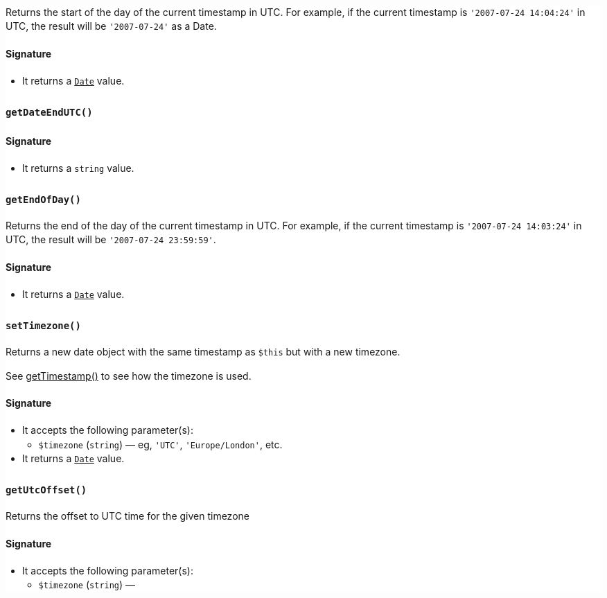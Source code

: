 Returns the start of the day of the current timestamp in UTC. For example,
if the current timestamp is `'2007-07-24 14:04:24'` in UTC, the result will
be `'2007-07-24'` as a Date.

#### Signature

- It returns a [`Date`](../Piwik/Date.md) value.

<a name="getdateendutc" id="getdateendutc"></a>
<a name="getDateEndUTC" id="getDateEndUTC"></a>
### `getDateEndUTC()`

#### Signature

- It returns a `string` value.

<a name="getendofday" id="getendofday"></a>
<a name="getEndOfDay" id="getEndOfDay"></a>
### `getEndOfDay()`

Returns the end of the day of the current timestamp in UTC. For example,
if the current timestamp is `'2007-07-24 14:03:24'` in UTC, the result will
be `'2007-07-24 23:59:59'`.

#### Signature

- It returns a [`Date`](../Piwik/Date.md) value.

<a name="settimezone" id="settimezone"></a>
<a name="setTimezone" id="setTimezone"></a>
### `setTimezone()`

Returns a new date object with the same timestamp as `$this` but with a new
timezone.

See [getTimestamp()](/api-reference/Piwik/Date#gettimestamp) to see how the timezone is used.

#### Signature

-  It accepts the following parameter(s):
    - `$timezone` (`string`) &mdash;
       eg, `'UTC'`, `'Europe/London'`, etc.
- It returns a [`Date`](../Piwik/Date.md) value.

<a name="getutcoffset" id="getutcoffset"></a>
<a name="getUtcOffset" id="getUtcOffset"></a>
### `getUtcOffset()`

Returns the offset to UTC time for the given timezone

#### Signature

-  It accepts the following parameter(s):
    - `$timezone` (`string`) &mdash;
      